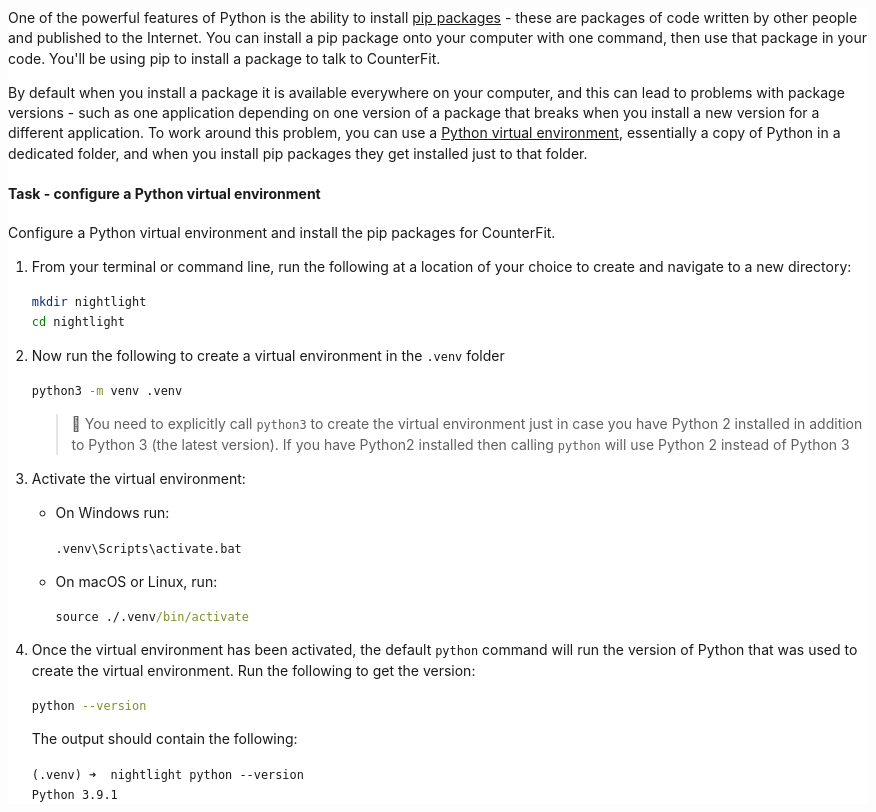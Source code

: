 One of the powerful features of Python is the ability to install [pip packages](https://pypi.org) - these are packages of code written by other people and published to the Internet. You can install a pip package onto your computer with one command, then use that package in your code. You'll be using pip to install a package to talk to CounterFit.

By default when you install a package it is available everywhere on your computer, and this can lead to problems with package versions - such as one application depending on one version of a package that breaks when you install a new version for a different application. To work around this problem, you can use a [Python virtual environment](https://docs.python.org/3/library/venv.html), essentially a copy of Python in a dedicated folder, and when you install pip packages they get installed just to that folder.

#### Task - configure a Python virtual environment

Configure a Python virtual environment and install the pip packages for CounterFit.

1. From your terminal or command line, run the following at a location of your choice to create and navigate to a new directory:

    ```sh
    mkdir nightlight
    cd nightlight
    ```

1. Now run the following to create a virtual environment in the `.venv` folder

    ```sh
    python3 -m venv .venv
    ```

    > 💁 You need to explicitly call `python3` to create the virtual environment just in case you have Python 2 installed in addition to Python 3 (the latest version). If you have Python2 installed then calling `python` will use Python 2 instead of Python 3

1. Activate the virtual environment:

    * On Windows run:

        ```cmd
        .venv\Scripts\activate.bat
        ```

    * On macOS or Linux, run:

        ```cmd
        source ./.venv/bin/activate
        ```

1. Once the virtual environment has been activated, the default `python` command will run the version of Python that was used to create the virtual environment. Run the following to get the version:

    ```sh
    python --version
    ```

    The output should contain the following:

    ```output
    (.venv) ➜  nightlight python --version
    Python 3.9.1
    ```
